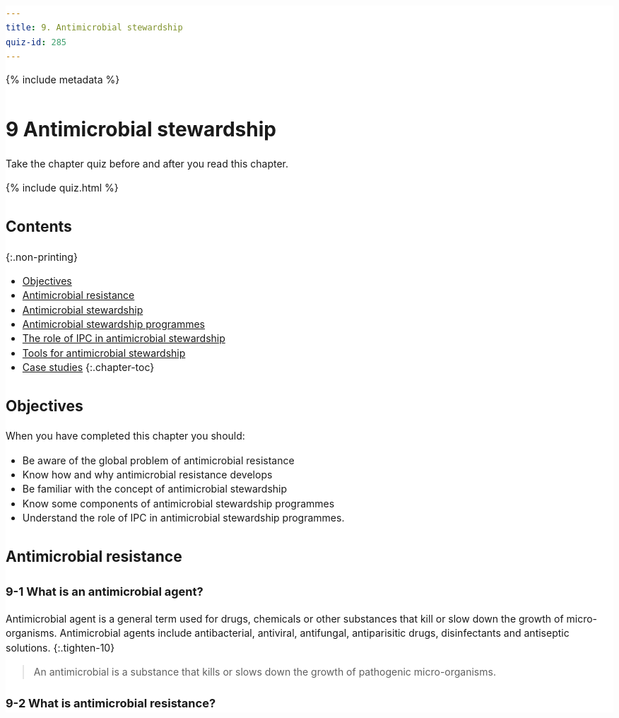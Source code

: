 ```yaml
---
title: 9. Antimicrobial stewardship
quiz-id: 285
---
```


{% include metadata %}

# **9** Antimicrobial stewardship

Take the chapter quiz before and after you read this chapter.

{% include quiz.html %}

## Contents
{:.non-printing}

*   [Objectives](#objectives)
*   [Antimicrobial resistance](#antimicrobial-resistance)
*   [Antimicrobial stewardship](#antimicrobial-stewardship-1)
*   [Antimicrobial stewardship programmes](#antimicrobial-stewardship-programmes)
*   [The role of IPC in antimicrobial stewardship](#the-role-of-ipc-in-antimicrobial-stewardship)
*   [Tools for antimicrobial stewardship](#tools-for-antimicrobial-stewardship)
*   [Case studies](#case-study-1)
{:.chapter-toc}

## Objectives 

When you have completed this chapter you should:

*	Be aware of the global problem of antimicrobial resistance
*	Know how and why antimicrobial resistance develops
*	Be familiar with the concept of antimicrobial stewardship
*	Know some components of antimicrobial stewardship programmes
*	Understand the role of IPC in antimicrobial stewardship programmes. 

## Antimicrobial resistance 

### 9-1 What is an antimicrobial agent?

Antimicrobial agent is a general term used for drugs, chemicals or other substances that kill or slow down the growth of micro-organisms. Antimicrobial agents include antibacterial, antiviral, antifungal, antiparisitic drugs, disinfectants and antiseptic solutions.
{:.tighten-10}

> An antimicrobial is a substance that kills or slows down the growth of pathogenic micro-organisms.

### 9-2 What is antimicrobial resistance?
